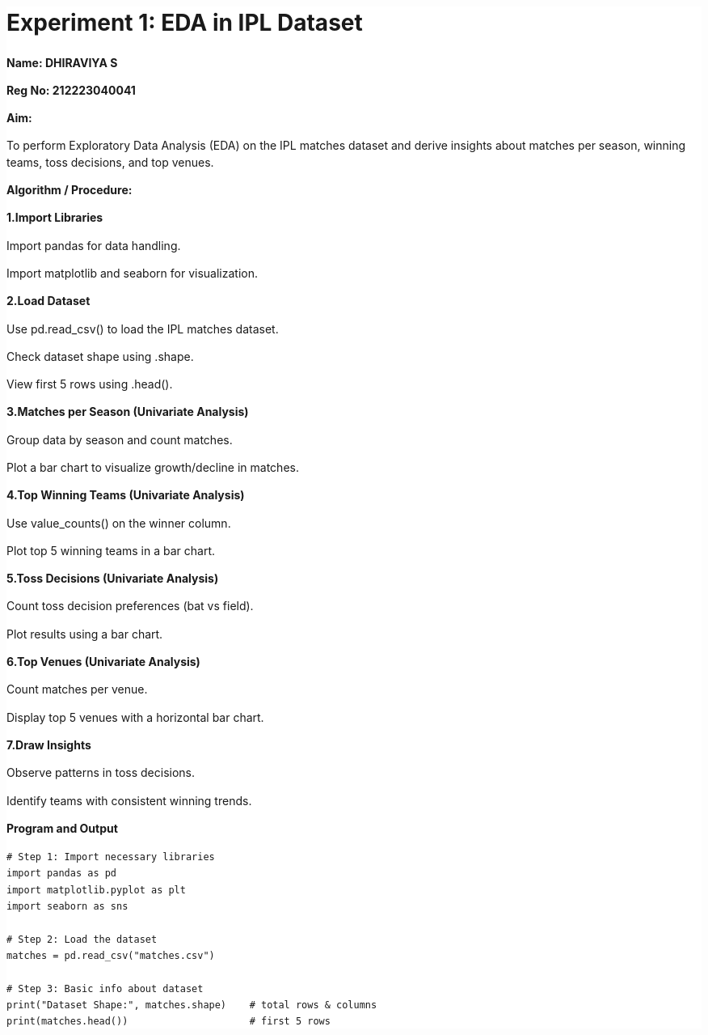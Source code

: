 # Experiment 1: EDA in IPL Dataset

**Name: DHIRAVIYA S**

**Reg No: 212223040041**

**Aim:**

To perform Exploratory Data Analysis (EDA) on the IPL matches dataset and derive insights about matches per season, winning teams, toss decisions, and top venues.


**Algorithm / Procedure:**

**1.Import Libraries**

  Import pandas for data handling.
  
  Import matplotlib and seaborn for visualization.
  
**2.Load Dataset**

  Use pd.read_csv() to load the IPL matches dataset.

  Check dataset shape using .shape.
  
  View first 5 rows using .head().

**3.Matches per Season (Univariate Analysis)**

  Group data by season and count matches.
  
  Plot a bar chart to visualize growth/decline in matches.

**4.Top Winning Teams (Univariate Analysis)**

  Use value_counts() on the winner column.
  
  Plot top 5 winning teams in a bar chart.

**5.Toss Decisions (Univariate Analysis)**

  Count toss decision preferences (bat vs field).
  
  Plot results using a bar chart.

**6.Top Venues (Univariate Analysis)**

  Count matches per venue.
  
  Display top 5 venues with a horizontal bar chart.

**7.Draw Insights**

  Observe patterns in toss decisions.
  
  Identify teams with consistent winning trends.
  
  **Program and Output**
  ```
# Step 1: Import necessary libraries
import pandas as pd
import matplotlib.pyplot as plt
import seaborn as sns

# Step 2: Load the dataset
matches = pd.read_csv("matches.csv")

# Step 3: Basic info about dataset
print("Dataset Shape:", matches.shape)    # total rows & columns
print(matches.head())                     # first 5 rows

```
